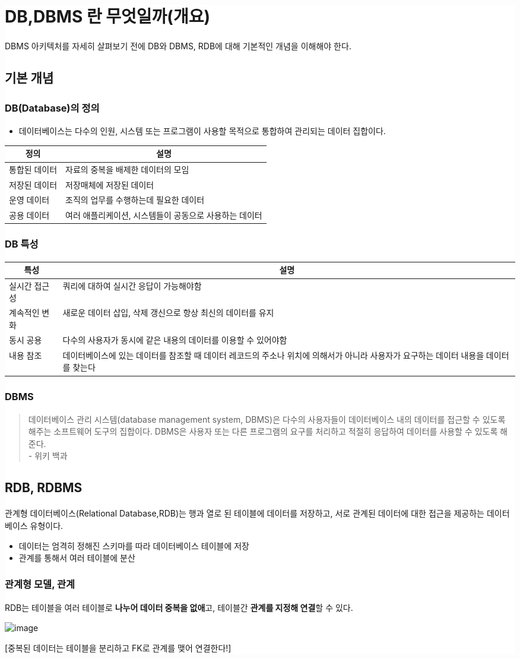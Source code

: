 # DB,DBMS 란 무엇일까(개요)
DBMS 아키텍처를 자세히 살펴보기 전에 DB와 DBMS, RDB에 대해 기본적인 개념을 이해해야 한다.

## 기본 개념

### DB(Database)의 정의

- 데이터베이스는 다수의 인원, 시스템 또는 프로그램이 사용할 목적으로 통합하여 관리되는 데이터 집합이다.


| 정의 | 설명 |
| --- | --- |
|통합된 데이터  | 자료의 중복을 배제한 데이터의 모임 |
| 저장된 데이터 | 저장매체에 저장된 데이터 |
| 운영 데이터 | 조직의 업무를 수행하는데 필요한 데이터 |
| 공용 데이터 | 여러 애플리케이션, 시스템들이 공동으로 사용하는 데이터 |

### DB 특성

|특성 | 설명 |
| --- | --- |
| 실시간 접근성 | 쿼리에 대하여 실시간 응답이 가능해야함 |
| 계속적인 변화 | 새로운 데이터 삽입, 삭제 갱신으로 항상 최신의 데이터를 유지 |
|  동시 공용| 다수의 사용자가 동시에 같은 내용의 데이터를 이용할 수 있어야함 |
|  내용 참조| 데이터베이스에 있는 데이터를 참조할 때 데이터 레코드의 주소나 위치에 의해서가 아니라 사용자가 요구하는 데이터 내용을 데이터를 찾는다 |

### DBMS

> 데이터베이스 관리 시스템(database management system, DBMS)은 다수의 사용자들이 데이터베이스 내의 데이터를 접근할 수 있도록 해주는 소프트웨어 도구의 집합이다. DBMS은 사용자 또는 다른 프로그램의 요구를 처리하고 적절히 응답하여 데이터를 사용할 수 있도록 해준다.<br>
>\- 위키 백과


## RDB, RDBMS
관계형 데이터베이스(Relational Database,RDB)는 행과 열로 된 테이블에 데이터를 저장하고, 서로 관계된 데이터에 대한 접근을 제공하는 데이터베이스 유형이다. 

- 데이터는 엄격히 정해진 스키마를 따라 데이터베이스 테이블에 저장
- 관계를 통해서 여러 테이블에 분산

### 관계형 모델, 관계

RDB는 테이블을 여러 테이블로 **나누어 데이터 중복을 없애**고, 테이블간 **관계를 지정해 연결**할 수 있다.

![image](https://img1.daumcdn.net/thumb/R1280x0/?scode=mtistory2&fname=https%3A%2F%2Fblog.kakaocdn.net%2Fdn%2FkOopi%2FbtqvYrNmNUW%2F2UNd4JSEA3YzIwUjDcxYYk%2Fimg.png)

[중복된 데이터는 테이블을 분리하고 FK로 관계를 맺어 연결한다!]

